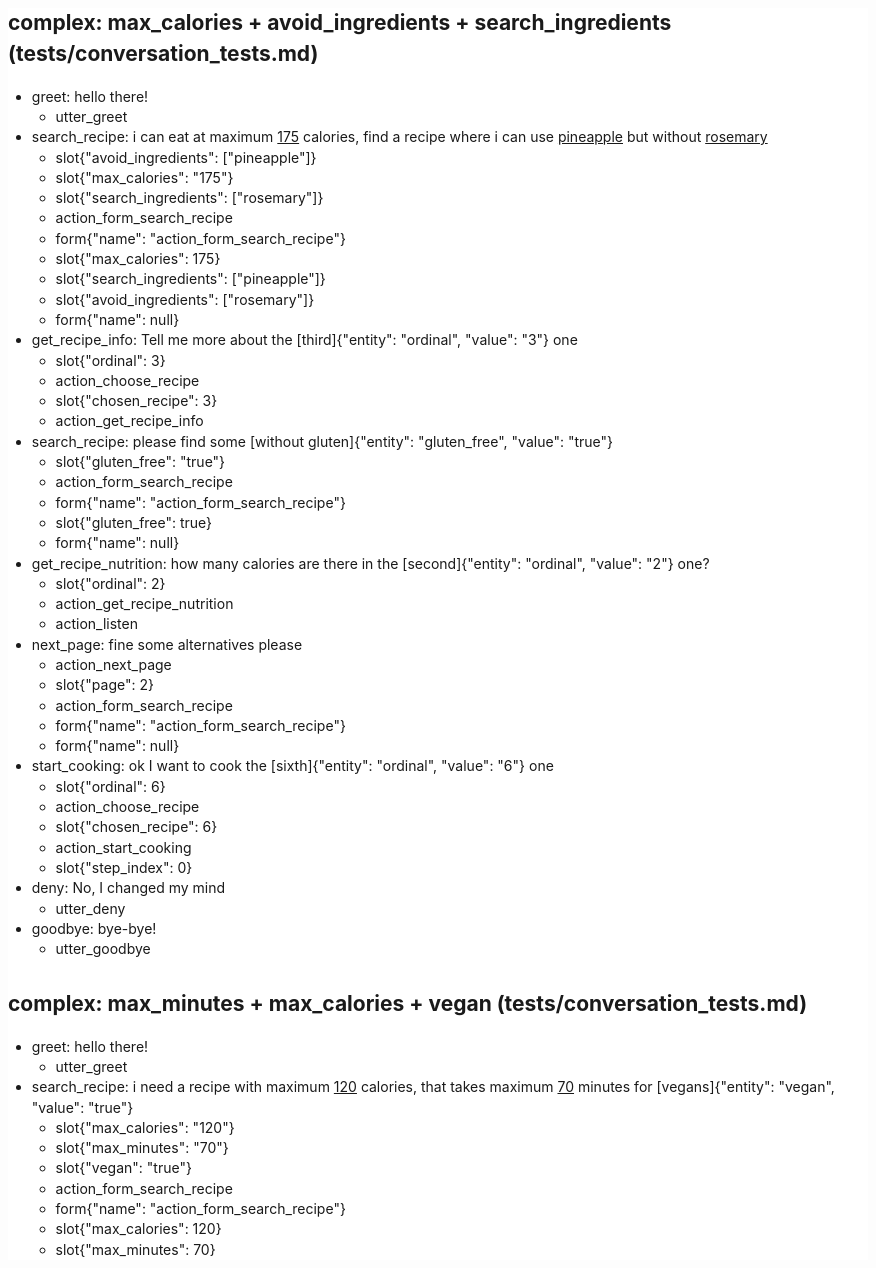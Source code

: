 
## complex: max_calories + avoid_ingredients + search_ingredients (tests/conversation_tests.md)
* greet: hello there!
    - utter_greet
* search_recipe: i can eat at maximum [175](max_calories) calories, find a recipe where i can use [pineapple](search_ingredients) but without [rosemary](avoid_ingredients)   
    - slot{"avoid_ingredients": ["pineapple"]}
    - slot{"max_calories": "175"}
    - slot{"search_ingredients": ["rosemary"]}
    - action_form_search_recipe
    - form{"name": "action_form_search_recipe"}
    - slot{"max_calories": 175}
    - slot{"search_ingredients": ["pineapple"]}
    - slot{"avoid_ingredients": ["rosemary"]}
    - form{"name": null}
* get_recipe_info: Tell me more about the [third]{"entity": "ordinal", "value": "3"} one
    - slot{"ordinal": 3}
    - action_choose_recipe
    - slot{"chosen_recipe": 3}
    - action_get_recipe_info
* search_recipe: please find some [without gluten]{"entity": "gluten_free", "value": "true"}
    - slot{"gluten_free": "true"}
    - action_form_search_recipe
    - form{"name": "action_form_search_recipe"}
    - slot{"gluten_free": true}
    - form{"name": null}
* get_recipe_nutrition: how many calories are there in the [second]{"entity": "ordinal", "value": "2"} one?
    - slot{"ordinal": 2}
    - action_get_recipe_nutrition   <!-- predicted: action_choose_recipe -->
    - action_listen   <!-- predicted: utter_rephrase -->
* next_page: fine some alternatives please
    - action_next_page
    - slot{"page": 2}
    - action_form_search_recipe
    - form{"name": "action_form_search_recipe"}
    - form{"name": null}
* start_cooking: ok I want to cook the [sixth]{"entity": "ordinal", "value": "6"} one
    - slot{"ordinal": 6}
    - action_choose_recipe
    - slot{"chosen_recipe": 6}
    - action_start_cooking
    - slot{"step_index": 0}
* deny: No, I changed my mind
    - utter_deny
* goodbye: bye-bye!
    - utter_goodbye


## complex: max_minutes + max_calories + vegan (tests/conversation_tests.md)
* greet: hello there!
    - utter_greet
* search_recipe: i need a recipe with maximum [120](max_calories) calories, that takes maximum [70](max_minutes) minutes for [vegans]{"entity": "vegan", "value": "true"}
    - slot{"max_calories": "120"}
    - slot{"max_minutes": "70"}
    - slot{"vegan": "true"}
    - action_form_search_recipe
    - form{"name": "action_form_search_recipe"}
    - slot{"max_calories": 120}
    - slot{"max_minutes": 70}